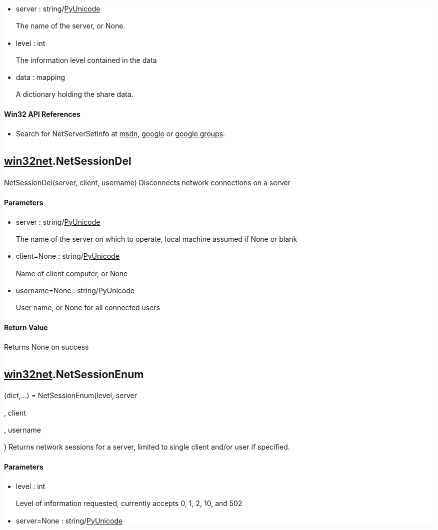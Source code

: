   - server : string/[PyUnicode](PyUnicode.md)

    The name of the server, or None\.

  - level : int

    The information level contained in the data

  - data : mapping

    A dictionary holding the share data\.

#### Win32 API References

  - Search for NetServerSetInfo at [msdn](http://search.msdn.microsoft.com/search/results.aspx?view=msdn&query=NetServerSetInfo.md), [google](http://www.google.com/search?q=NetServerSetInfo.md) or [google groups](http://groups.google.com/groups?q=NetServerSetInfo.md)\.


## [win32net](win32net.md#win32net)\.NetSessionDel

NetSessionDel\(server, client, username\)
Disconnects network connections on a server

#### Parameters

  - server : string/[PyUnicode](PyUnicode.md)

    The name of the server on which to operate, local machine assumed if None or blank

  - client=None : string/[PyUnicode](PyUnicode.md)

    Name of client computer, or None

  - username=None : string/[PyUnicode](PyUnicode.md)

    User name, or None for all connected users

#### Return Value
Returns None on success


## [win32net](win32net.md#win32net)\.NetSessionEnum

\(dict,\.\.\.\) = NetSessionEnum\(level, server

, client

, username

\)
Returns network sessions for a server, limited to single client and/or user if specified\.

#### Parameters

  - level : int

    Level of information requested, currently accepts 0, 1, 2, 10, and 502

  - server=None : string/[PyUnicode](PyUnicode.md)
